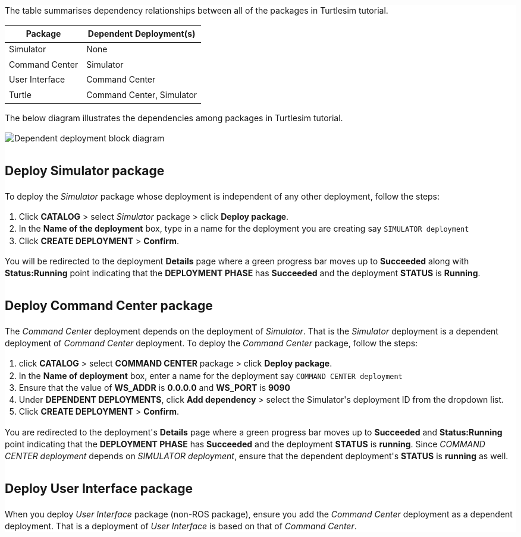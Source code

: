 The table summarises dependency relationships between all of the
packages in Turtlesim tutorial.

| Package | Dependent Deployment(s) |
| ------- | ----------------------- |
| Simulator | None |
| Command Center | Simulator |
| User Interface | Command Center |
| Turtle | Command Center, Simulator |

The below diagram illustrates the dependencies among packages in
Turtlesim tutorial.

![Dependent deployment block diagram](/images/tutorials/turtlesim/turtlesim-ddeploy-blk-diagram.png?classes=border,shadow)

## Deploy Simulator package
To deploy the _Simulator_ package whose deployment is independent of
any other deployment, follow the steps:

1. Click **CATALOG** > select _Simulator_ package > click **Deploy package**.
2. In the **Name of the deployment** box, type in a name for the deployment
   you are creating say `SIMULATOR deployment`
3. Click **CREATE DEPLOYMENT** > **Confirm**.

You will be redirected to the deployment **Details** page where a green progress
bar moves up to **Succeeded** along with **Status:Running** point indicating that the
**DEPLOYMENT PHASE** has **Succeeded** and the deployment **STATUS** is **Running**.

## Deploy Command Center package
The _Command Center_ deployment depends on the deployment of _Simulator_. That is
the _Simulator_ deployment is a dependent deployment of _Command Center_ deployment.
To deploy the _Command Center_ package, follow the steps:

1. click **CATALOG**  >  select **COMMAND CENTER** package  >  click **Deploy package**.
2. In the **Name of deployment** box, enter a name for the deployment say
   `COMMAND CENTER deployment`
3. Ensure that the value of **WS_ADDR** is **0.0.0.0** and **WS_PORT** is **9090**
4. Under **DEPENDENT DEPLOYMENTS**, click **Add dependency**  >  select the Simulator's
   deployment ID from the dropdown list.
5. Click **CREATE DEPLOYMENT**  >  **Confirm**.

You are redirected to the deployment's **Details** page where a green progress bar
moves up to **Succeeded** and **Status:Running** point indicating that the
**DEPLOYMENT PHASE** has **Succeeded** and the deployment **STATUS** is **running**.
Since _COMMAND CENTER deployment_ depends on _SIMULATOR deployment_,
ensure that the dependent deployment's **STATUS** is **running** as well.

## Deploy User Interface package
When you deploy _User Interface_ package (non-ROS package), ensure you add the
_Command Center_ deployment as a dependent deployment. That is a deployment of
_User Interface_ is based on that of _Command Center_.
